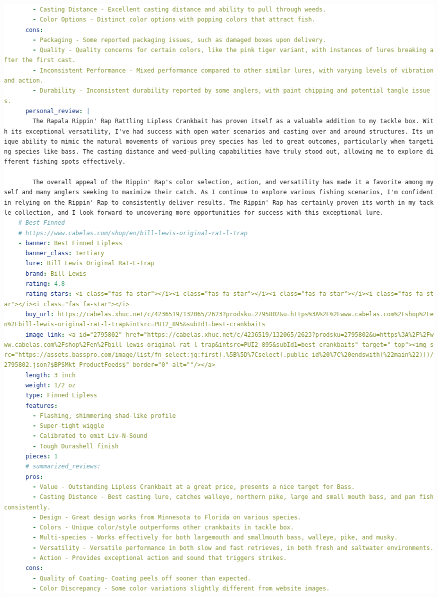 ```yaml
        - Casting Distance - Excellent casting distance and ability to pull through weeds.
        - Color Options - Distinct color options with popping colors that attract fish.
      cons:
        - Packaging - Some reported packaging issues, such as damaged boxes upon delivery.
        - Quality - Quality concerns for certain colors, like the pink tiger variant, with instances of lures breaking after the first cast.
        - Inconsistent Performance - Mixed performance compared to other similar lures, with varying levels of vibration and action.
        - Durability - Inconsistent durability reported by some anglers, with paint chipping and potential tangle issues.
      personal_review: |
        The Rapala Rippin' Rap Rattling Lipless Crankbait has proven itself as a valuable addition to my tackle box. With its exceptional versatility, I've had success with open water scenarios and casting over and around structures. Its unique ability to mimic the natural movements of various prey species has led to great outcomes, particularly when targeting species like bass. The casting distance and weed-pulling capabilities have truly stood out, allowing me to explore different fishing spots effectively.

        The overall appeal of the Rippin' Rap's color selection, action, and versatility has made it a favorite among myself and many anglers seeking to maximize their catch. As I continue to explore various fishing scenarios, I'm confident in relying on the Rippin' Rap to consistently deliver results. The Rippin' Rap has certainly proven its worth in my tackle collection, and I look forward to uncovering more opportunities for success with this exceptional lure.
    # Best Finned
    # https://www.cabelas.com/shop/en/bill-lewis-original-rat-l-trap
    - banner: Best Finned Lipless
      banner_class: tertiary
      lure: Bill Lewis Original Rat-L-Trap
      brand: Bill Lewis
      rating: 4.8
      rating_stars: <i class="fas fa-star"></i><i class="fas fa-star"></i><i class="fas fa-star"></i><i class="fas fa-star"></i><i class="fas fa-star"></i>
      buy_url: https://cabelas.xhuc.net/c/4236519/132065/2623?prodsku=2795802&u=https%3A%2F%2Fwww.cabelas.com%2Fshop%2Fen%2Fbill-lewis-original-rat-l-trap&intsrc=PUI2_895&subId1=best-crankbaits
      image_link: <a id="2795802" href="https://cabelas.xhuc.net/c/4236519/132065/2623?prodsku=2795802&u=https%3A%2F%2Fwww.cabelas.com%2Fshop%2Fen%2Fbill-lewis-original-rat-l-trap&intsrc=PUI2_895&subId1=best-crankbaits" target="_top"><img src="https://assets.basspro.com/image/list/fn_select:jq:first(.%5B%5D%7Cselect(.public_id%20%7C%20endswith(%22main%22)))/2795802.json?$BPSMkt_ProductFeeds$" border="0" alt=""/></a>
      length: 3 inch
      weight: 1/2 oz
      type: Finned Lipless
      features:
        - Flashing, shimmering shad-like profile
        - Super-tight wiggle
        - Calibrated to emit Liv-N-Sound
        - Tough Durashell finish
      pieces: 1
      # summarized_reviews:
      pros:
        - Value - Outstanding Lipless Crankbait at a great price, presents a nice target for Bass.
        - Casting Distance - Best casting lure, catches walleye, northern pike, large and small mouth bass, and pan fish consistently.
        - Design - Great design works from Minnesota to Florida on various species.
        - Colors - Unique color/style outperforms other crankbaits in tackle box.
        - Multi-species - Works effectively for both largemouth and smallmouth bass, walleye, pike, and musky.
        - Versatility - Versatile performance in both slow and fast retrieves, in both fresh and saltwater environments.
        - Action - Provides exceptional action and sound that triggers strikes.
      cons:
        - Quality of Coating- Coating peels off sooner than expected.
        - Color Discrepancy - Some color variations slightly different from website images.
```